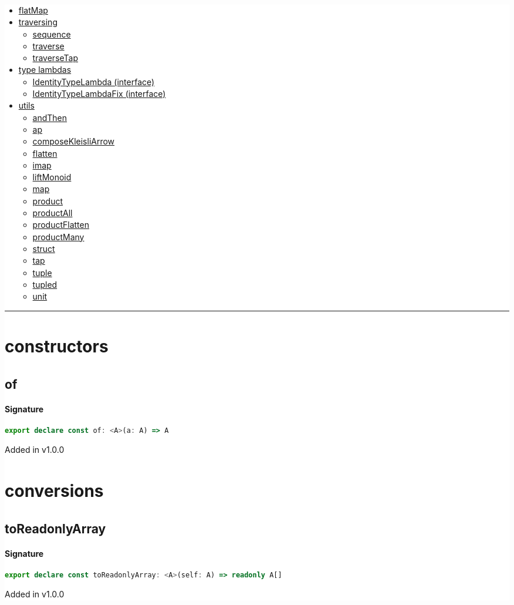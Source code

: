   - [flatMap](#flatmap)
- [traversing](#traversing)
  - [sequence](#sequence)
  - [traverse](#traverse)
  - [traverseTap](#traversetap)
- [type lambdas](#type-lambdas)
  - [IdentityTypeLambda (interface)](#identitytypelambda-interface)
  - [IdentityTypeLambdaFix (interface)](#identitytypelambdafix-interface)
- [utils](#utils)
  - [andThen](#andthen)
  - [ap](#ap)
  - [composeKleisliArrow](#composekleisliarrow)
  - [flatten](#flatten)
  - [imap](#imap)
  - [liftMonoid](#liftmonoid)
  - [map](#map)
  - [product](#product)
  - [productAll](#productall)
  - [productFlatten](#productflatten)
  - [productMany](#productmany)
  - [struct](#struct)
  - [tap](#tap)
  - [tuple](#tuple)
  - [tupled](#tupled)
  - [unit](#unit)

---

# constructors

## of

**Signature**

```ts
export declare const of: <A>(a: A) => A
```

Added in v1.0.0

# conversions

## toReadonlyArray

**Signature**

```ts
export declare const toReadonlyArray: <A>(self: A) => readonly A[]
```

Added in v1.0.0
